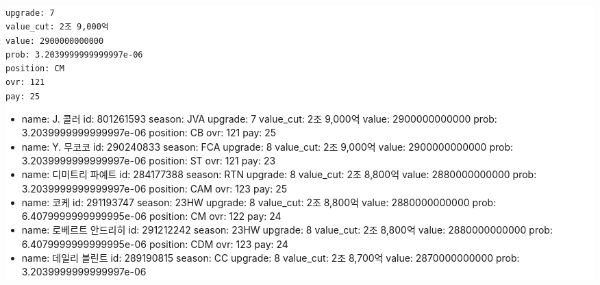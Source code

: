     upgrade: 7
    value_cut: 2조 9,000억
    value: 2900000000000
    prob: 3.2039999999999997e-06
    position: CM
    ovr: 121
    pay: 25
  - name: J. 콜러
    id: 801261593
    season: JVA
    upgrade: 7
    value_cut: 2조 9,000억
    value: 2900000000000
    prob: 3.2039999999999997e-06
    position: CB
    ovr: 121
    pay: 25
  - name: Y. 무코코
    id: 290240833
    season: FCA
    upgrade: 8
    value_cut: 2조 9,000억
    value: 2900000000000
    prob: 3.2039999999999997e-06
    position: ST
    ovr: 121
    pay: 23
  - name: 디미트리 파예트
    id: 284177388
    season: RTN
    upgrade: 8
    value_cut: 2조 8,800억
    value: 2880000000000
    prob: 3.2039999999999997e-06
    position: CAM
    ovr: 123
    pay: 25
  - name: 코케
    id: 291193747
    season: 23HW
    upgrade: 8
    value_cut: 2조 8,800억
    value: 2880000000000
    prob: 6.4079999999999995e-06
    position: CM
    ovr: 122
    pay: 24
  - name: 로베르트 안드리히
    id: 291212242
    season: 23HW
    upgrade: 8
    value_cut: 2조 8,800억
    value: 2880000000000
    prob: 6.4079999999999995e-06
    position: CDM
    ovr: 123
    pay: 24
  - name: 데일리 블린트
    id: 289190815
    season: CC
    upgrade: 8
    value_cut: 2조 8,700억
    value: 2870000000000
    prob: 3.2039999999999997e-06